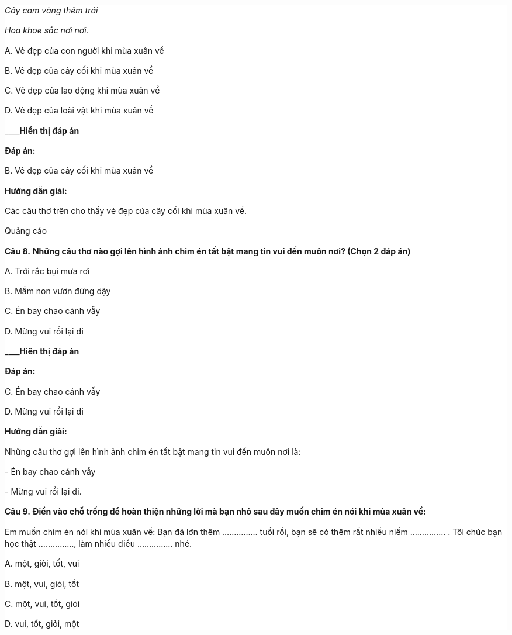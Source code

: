 _Cây cam vàng thêm trái_

_Hoa khoe sắc nơi nơi._

A. Vẻ đẹp của con người khi mùa xuân về

B. Vẻ đẹp của cây cối khi mùa xuân về

C. Vẻ đẹp của lao động khi mùa xuân về

D. Vẻ đẹp của loài vật khi mùa xuân về

____**Hiển thị đáp án**

**Đáp án:**

B. Vẻ đẹp của cây cối khi mùa xuân về

**Hướng dẫn giải:**

Các câu thơ trên cho thấy vẻ đẹp của cây cối khi mùa xuân về.

Quảng cáo

**Câu 8.** **Những câu thơ nào gợi lên hình ảnh chim én tất bật mang tin vui đến muôn nơi? (Chọn 2 đáp án)**

A. Trời rắc bụi mưa rơi

B. Mầm non vươn đứng dậy

C. Én bay chao cánh vẫy

D. Mừng vui rồi lại đi

____**Hiển thị đáp án**

**Đáp án:**

C. Én bay chao cánh vẫy

D. Mừng vui rồi lại đi

**Hướng dẫn giải:**

Những câu thơ gợi lên hình ảnh chim én tất bật mang tin vui đến muôn nơi là:

\- Én bay chao cánh vẫy

\- Mừng vui rồi lại đi.

**Câu 9.** **Điền vào chỗ trống để hoàn thiện những lời mà bạn nhỏ sau đây muốn chim én nói khi mùa xuân về:**

Em muốn chim én nói khi mùa xuân về: Bạn đã lớn thêm …………… tuổi rồi, bạn sẽ có thêm rất nhiều niềm …………… . Tôi chúc bạn học thật ……………, làm nhiều điều …………… nhé.

A. một, giỏi, tốt, vui

B. một, vui, giỏi, tốt

C. một, vui, tốt, giỏi

D. vui, tốt, giỏi, một 
